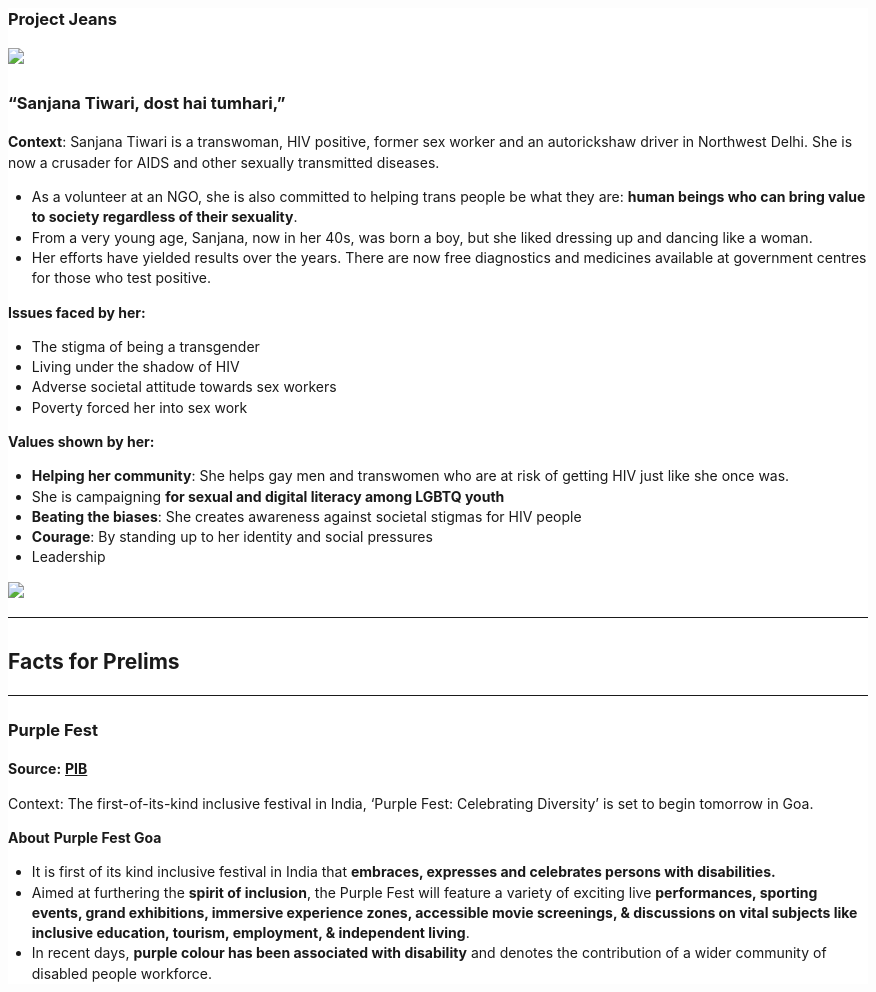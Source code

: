 
### **Project Jeans**

[![](https://www.insightsonindia.com/wp-content/uploads/2023/01/jeans-1024x1024.png?is-pending-load=1)](https://www.insightsonindia.com/wp-content/uploads/2023/01/jeans.png)

### **“Sanjana Tiwari, dost hai tumhari,”**

**Context**: Sanjana Tiwari is a transwoman, HIV positive, former sex worker and an autorickshaw driver in Northwest Delhi. She is now a crusader for AIDS and other sexually transmitted diseases.

- As a volunteer at an NGO, she is also committed to helping trans people be what they are: **human beings who can bring value to society regardless of their sexuality**.
- From a very young age, Sanjana, now in her 40s, was born a boy, but she liked dressing up and dancing like a woman.
- Her efforts have yielded results over the years. There are now free diagnostics and medicines available at government centres for those who test positive.

**Issues faced by her:**

- The stigma of being a transgender
- Living under the shadow of HIV
- Adverse societal attitude towards sex workers
- Poverty forced her into sex work

**Values shown by her:**

- **Helping her community**: She helps gay men and transwomen who are at risk of getting HIV just like she once was.
- She is campaigning **for sexual and digital literacy among LGBTQ youth**
- **Beating the biases**: She creates awareness against societal stigmas for HIV people
- **Courage**: By standing up to her identity and social pressures
- Leadership

[![](https://www.insightsonindia.com/wp-content/uploads/2023/01/sanjana.png?is-pending-load=1)](https://www.insightsonindia.com/wp-content/uploads/2023/01/sanjana.png)

---

## **Facts for Prelims**

---

### **Purple Fest**

**Source:** [**PIB**](https://www.pib.gov.in/PressReleasePage.aspx?PRID=1888942)

Context: The first-of-its-kind inclusive festival in India, ‘Purple Fest: Celebrating Diversity’ is set to begin tomorrow in Goa.

**About** **Purple Fest Goa**

- It is first of its kind inclusive festival in India that **embraces, expresses and celebrates persons with disabilities.**
- Aimed at furthering the **spirit of inclusion**, the Purple Fest will feature a variety of exciting live **performances, sporting events, grand exhibitions, immersive experience zones, accessible movie screenings, & discussions on vital subjects like inclusive education, tourism, employment, & independent living**.
- In recent days, **purple colour has been associated with disability** and denotes the contribution of a wider community of disabled people workforce.
